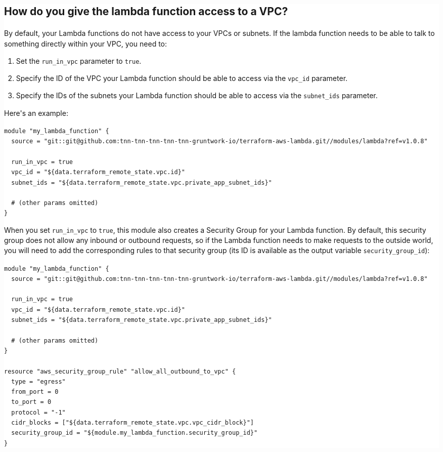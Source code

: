 ```hcl
```

## How do you give the lambda function access to a VPC?

By default, your Lambda functions do not have access to your VPCs or subnets. If the lambda function needs to be able
to talk to something directly within your VPC, you need to:

1.  Set the `run_in_vpc` parameter to `true`.

2.  Specify the ID of the VPC your Lambda function should be able to access via the `vpc_id` parameter.

3.  Specify the IDs of the subnets your Lambda function should be able to access via the `subnet_ids` parameter.

Here's an example:

```hcl
module "my_lambda_function" {
  source = "git::git@github.com:tnn-tnn-tnn-tnn-tnn-gruntwork-io/terraform-aws-lambda.git//modules/lambda?ref=v1.0.8"
  
  run_in_vpc = true
  vpc_id = "${data.terraform_remote_state.vpc.id}"
  subnet_ids = "${data.terraform_remote_state.vpc.private_app_subnet_ids}"
  
  # (other params omitted)
}
```

When you set `run_in_vpc` to `true`, this module also creates a Security Group for your Lambda function. By default,
this security group does not allow any inbound or outbound requests, so if the Lambda function needs to make requests
to the outside world, you will need to add the corresponding rules to that security group (its ID is available as the
output variable `security_group_id`):

```hcl
module "my_lambda_function" {
  source = "git::git@github.com:tnn-tnn-tnn-tnn-tnn-gruntwork-io/terraform-aws-lambda.git//modules/lambda?ref=v1.0.8"
  
  run_in_vpc = true
  vpc_id = "${data.terraform_remote_state.vpc.id}"
  subnet_ids = "${data.terraform_remote_state.vpc.private_app_subnet_ids}"
  
  # (other params omitted)
}

resource "aws_security_group_rule" "allow_all_outbound_to_vpc" {
  type = "egress"
  from_port = 0
  to_port = 0
  protocol = "-1"
  cidr_blocks = ["${data.terraform_remote_state.vpc.vpc_cidr_block}"]
  security_group_id = "${module.my_lambda_function.security_group_id}"
}
```

